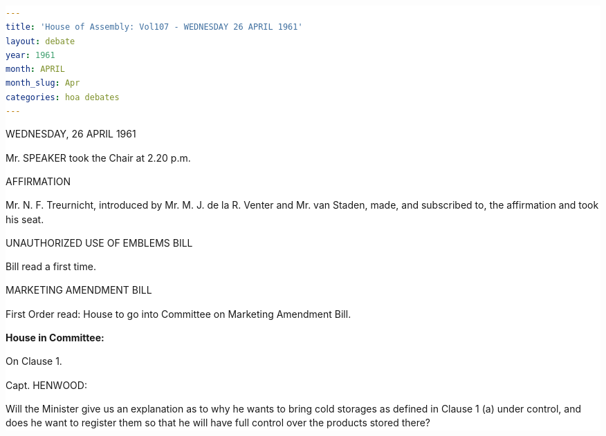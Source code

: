 ```yaml
---
title: 'House of Assembly: Vol107 - WEDNESDAY 26 APRIL 1961'
layout: debate
year: 1961
month: APRIL
month_slug: Apr
categories: hoa debates
---
```


<debateSection name="#opening">

<heading>WEDNESDAY, 26 APRIL 1961</heading>

<prayers>

<narrative>Mr. SPEAKER took the Chair at <recordedTime time="1961-04-26T14:20:00">2.20 p.m.</recordedTime>

</narrative>

</prayers>

<debateSection name="#affirmation">

<heading>AFFIRMATION</heading>

<p>Mr. N. F. Treurnicht, introduced by Mr. M. J. de la R. Venter and Mr. van Staden, made, and subscribed to, the affirmation and took his seat.</p>

</debateSection>

<debateSection name="#unauthorized_use_of_emblems_bill">

<heading>UNAUTHORIZED USE OF EMBLEMS BILL</heading>

<p>Bill read a first time.</p>

</debateSection>

<debateSection name="#marketing_amendment_bill">

<heading>MARKETING AMENDMENT BILL</heading>

<p>First Order read: House to go into Committee on Marketing Amendment Bill.</p>

<p><b>House in Committee:</b></p>

<p>On Clause 1.</p>

<speech by="#henwood">

<from>Capt. <person refersTo="hansard_za">HENWOOD</person>:</from>

<p>Will the Minister give us an explanation as to why he wants to bring cold storages as defined in Clause 1 (a) under control, and does he want to register them so that he will have full control over the products stored there?</p>

</speech>

<speech by="#minister_of_agricultural_economics_and_marketing">
